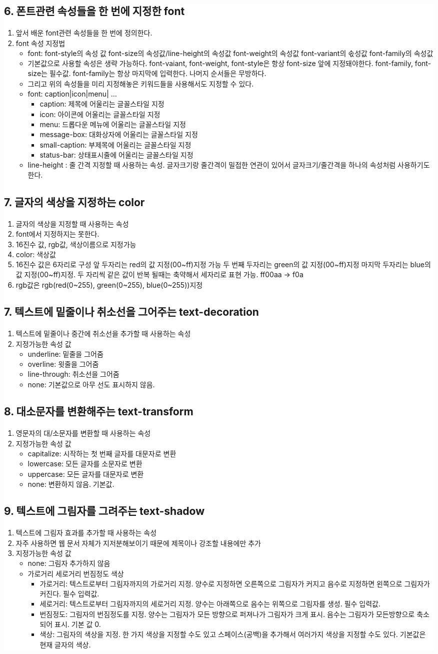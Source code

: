 ## 6. 폰트관련 속성들을 한 번에 지정한 font
1. 앞서 배운 font관련 속성들을 한 번에 정의한다.
2. font 속성 지정법
    - font: font-style의 속성 값 font-size의 속성값/line-height의 속성값 font-weight의 속성값 font-variant의 솏성값 font-family의 속성값
    - 기본값으로 사용할 속성은 생략 가능하다. font-vaiant, font-weight, font-style은 항상 font-size 앞에 지정돼야한다. font-family, font-size는 필수값. font-family는 항상 마지막에 입력한다. 나머지 순서들은 무방하다.
    - 그리고 위의 속성들을 미리 지정해놓은 키워드들을 사용해서도 지정할 수 있다.
    - font: caption|icon|menu| ...
        - caption: 제목에 어울리는 글꼴스타일 지정
        - icon: 아이콘에 어울리는 글꼴스타일 지정
        - menu: 드롭다운 메뉴에 어울리는 글꼴스타일 지정
        - message-box: 대화상자에 어울리는 글꼴스타일 지정
        - small-caption: 부제목에 어울리는 글꼴스타일 지정
        - status-bar: 상태표시줄에 어울리는 글꼴스타일 지정
    - line-height : 줄 간격 지정할 때 사용하는 속성. 글자크기랑 줄간격이 밀접한 연관이 있어서 글자크기/줄간격을 하나의 속성처럼 사용하기도 한다.

## 7. 글자의 색상을 지정하는 color
1. 글자의 색상을 지정할 때 사용하는 속성
2. font에서 지정하지는 못한다.
3. 16진수 값, rgb값, 색상이름으로 지정가능
4. color: 색상값
5. 16진수 값은 6자리로 구성 앞 두자리는 red의 값 지정(00~ff)지정 가능 두 번째 두자리는 green의 값 지정(00~ff)지정 마지막 두자리는 blue의 값 지정(00~ff)지정. 두 자리씩 같은 값이 반복 될때는 축약해서 세자리로 표현 가능. ff00aa -> f0a
6. rgb값은 rgb(red(0~255), green(0~255), blue(0~255))지정

## 7. 텍스트에 밑줄이나 취소선을 그어주는 text-decoration
1. 텍스트에 밑줄이나 중간에 취소선을 추가할 때 사용하는 속성
2. 지정가능한 속성 값
    - underline: 밑줄을 그어줌
    - overline: 윗줄을 그어줌
    - line-through: 취소선을 그어줌
    - none: 기본값으로 아무 선도 표시하지 않음.

## 8. 대소문자를 변환해주는 text-transform
1. 영문자의 대/소문자를 변환할 때 사용하는 속성
2. 지정가능한 속성 값
    - capitalize: 시작하는 첫 번째 글자를 대문자로 변환
    - lowercase: 모든 글자를 소문자로 변환
    - uppercase: 모든 글자를 대문자로 변환
    - none: 변환하지 않음. 기본값.

## 9. 텍스트에 그림자를 그려주는 text-shadow
1. 텍스트에 그림자 효과를 추가할 때 사용하는 속성
2. 자주 사용하면 웹 문서 자체가 지저분해보이기 때문에 제목이나 강조할 내용에만 추가
3. 지정가능한 속성 값
    - none: 그림자 추가하지 않음
    - 가로거리 세로거리 번짐정도 색상
        - 가로거리: 텍스트로부터 그림자까지의 가로거리 지정. 양수로 지정하면 오른쪽으로 그림자가 커지고 음수로 지정하면 왼쪽으로 그림자가 커진다. 필수 입력값.
        - 세로거리: 텍스트로부터 그림자까지의 세로거리 지정. 양수는 아래쪽으로 음수는 위쪽으로 그림자를 생성. 필수 입력값.
        - 번짐정도: 그림자의 번짐정도를 지정. 양수는 그림자가 모든 방향으로 퍼져나가 그림자가 크게 표시. 음수는 그림자가 모든방향으로 축소되어 표시. 기본 값 0.
        - 색상: 그림자의 색상을 지정. 한 가지 색상을 지정할 수도 있고 스페이스(공백)을 추가해서 여러가지 색상을 지정할 수도 있다. 기본값은 현재 글자의 색상.
